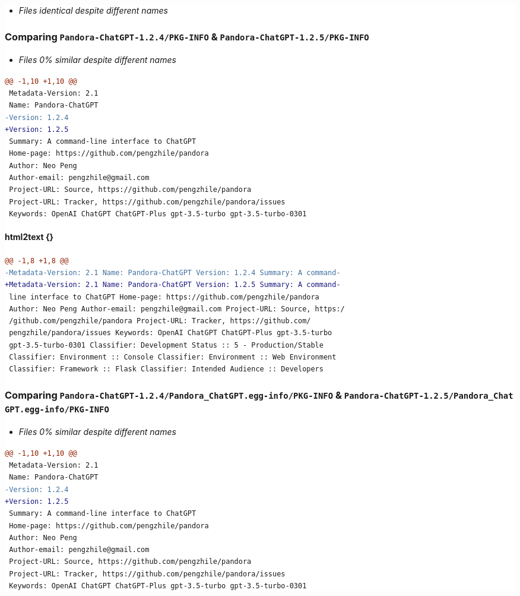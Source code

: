  * *Files identical despite different names*

### Comparing `Pandora-ChatGPT-1.2.4/PKG-INFO` & `Pandora-ChatGPT-1.2.5/PKG-INFO`

 * *Files 0% similar despite different names*

```diff
@@ -1,10 +1,10 @@
 Metadata-Version: 2.1
 Name: Pandora-ChatGPT
-Version: 1.2.4
+Version: 1.2.5
 Summary: A command-line interface to ChatGPT
 Home-page: https://github.com/pengzhile/pandora
 Author: Neo Peng
 Author-email: pengzhile@gmail.com
 Project-URL: Source, https://github.com/pengzhile/pandora
 Project-URL: Tracker, https://github.com/pengzhile/pandora/issues
 Keywords: OpenAI ChatGPT ChatGPT-Plus gpt-3.5-turbo gpt-3.5-turbo-0301
```

#### html2text {}

```diff
@@ -1,8 +1,8 @@
-Metadata-Version: 2.1 Name: Pandora-ChatGPT Version: 1.2.4 Summary: A command-
+Metadata-Version: 2.1 Name: Pandora-ChatGPT Version: 1.2.5 Summary: A command-
 line interface to ChatGPT Home-page: https://github.com/pengzhile/pandora
 Author: Neo Peng Author-email: pengzhile@gmail.com Project-URL: Source, https:/
 /github.com/pengzhile/pandora Project-URL: Tracker, https://github.com/
 pengzhile/pandora/issues Keywords: OpenAI ChatGPT ChatGPT-Plus gpt-3.5-turbo
 gpt-3.5-turbo-0301 Classifier: Development Status :: 5 - Production/Stable
 Classifier: Environment :: Console Classifier: Environment :: Web Environment
 Classifier: Framework :: Flask Classifier: Intended Audience :: Developers
```

### Comparing `Pandora-ChatGPT-1.2.4/Pandora_ChatGPT.egg-info/PKG-INFO` & `Pandora-ChatGPT-1.2.5/Pandora_ChatGPT.egg-info/PKG-INFO`

 * *Files 0% similar despite different names*

```diff
@@ -1,10 +1,10 @@
 Metadata-Version: 2.1
 Name: Pandora-ChatGPT
-Version: 1.2.4
+Version: 1.2.5
 Summary: A command-line interface to ChatGPT
 Home-page: https://github.com/pengzhile/pandora
 Author: Neo Peng
 Author-email: pengzhile@gmail.com
 Project-URL: Source, https://github.com/pengzhile/pandora
 Project-URL: Tracker, https://github.com/pengzhile/pandora/issues
 Keywords: OpenAI ChatGPT ChatGPT-Plus gpt-3.5-turbo gpt-3.5-turbo-0301
```

